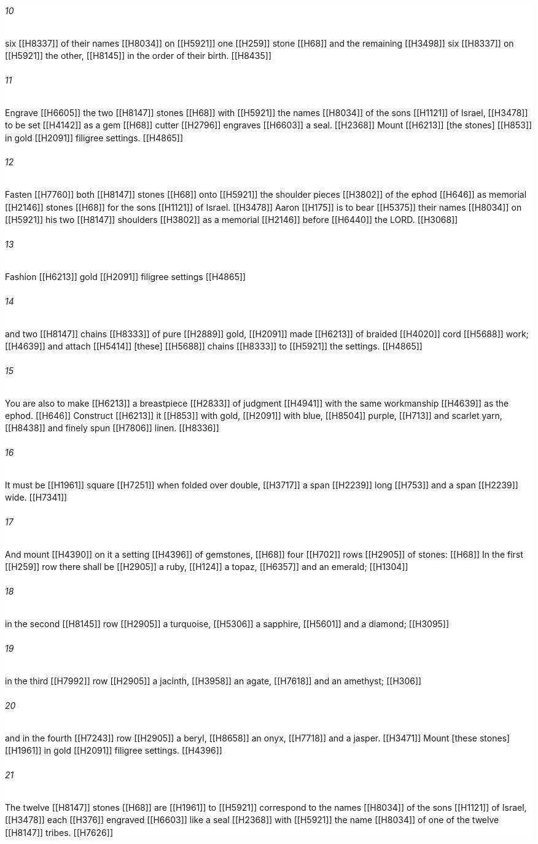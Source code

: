###### 10
six [[H8337]] of their names [[H8034]] on [[H5921]] one [[H259]] stone [[H68]] and the remaining [[H3498]] six [[H8337]] on [[H5921]] the other, [[H8145]] in the order of their birth. [[H8435]]

###### 11
Engrave [[H6605]] the two [[H8147]] stones [[H68]] with [[H5921]] the names [[H8034]] of the sons [[H1121]] of Israel, [[H3478]] to be set [[H4142]] as a gem [[H68]] cutter [[H2796]] engraves [[H6603]] a seal. [[H2368]] Mount [[H6213]] [the stones] [[H853]] in gold [[H2091]] filigree settings. [[H4865]]

###### 12
Fasten [[H7760]] both [[H8147]] stones [[H68]] onto [[H5921]] the shoulder pieces [[H3802]] of the ephod [[H646]] as memorial [[H2146]] stones [[H68]] for the sons [[H1121]] of Israel. [[H3478]] Aaron [[H175]] is to bear [[H5375]] their names [[H8034]] on [[H5921]] his two [[H8147]] shoulders [[H3802]] as a memorial [[H2146]] before [[H6440]] the LORD. [[H3068]]

###### 13
Fashion [[H6213]] gold [[H2091]] filigree settings [[H4865]]

###### 14
and two [[H8147]] chains [[H8333]] of pure [[H2889]] gold, [[H2091]] made [[H6213]] of braided [[H4020]] cord [[H5688]] work; [[H4639]] and attach [[H5414]] [these] [[H5688]] chains [[H8333]] to [[H5921]] the settings. [[H4865]]

###### 15
You are also to make [[H6213]] a breastpiece [[H2833]] of judgment [[H4941]] with the same workmanship [[H4639]] as the ephod. [[H646]] Construct [[H6213]] it [[H853]] with gold, [[H2091]] with blue, [[H8504]] purple, [[H713]] and scarlet yarn, [[H8438]] and finely spun [[H7806]] linen. [[H8336]]

###### 16
It must be [[H1961]] square [[H7251]] when folded over double, [[H3717]] a span [[H2239]] long [[H753]] and a span [[H2239]] wide. [[H7341]]

###### 17
And mount [[H4390]] on it  a setting [[H4396]] of gemstones, [[H68]] four [[H702]] rows [[H2905]] of stones: [[H68]] In the first [[H259]] row there shall be [[H2905]] a ruby, [[H124]] a topaz, [[H6357]] and an emerald; [[H1304]]

###### 18
in the second [[H8145]] row [[H2905]] a turquoise, [[H5306]] a sapphire, [[H5601]] and a diamond; [[H3095]]

###### 19
in the third [[H7992]] row [[H2905]] a jacinth, [[H3958]] an agate, [[H7618]] and an amethyst; [[H306]]

###### 20
and in the fourth [[H7243]] row [[H2905]] a beryl, [[H8658]] an onyx, [[H7718]] and a jasper. [[H3471]] Mount [these stones] [[H1961]] in gold [[H2091]] filigree settings. [[H4396]]

###### 21
The twelve [[H8147]] stones [[H68]] are [[H1961]] to [[H5921]] correspond to the names [[H8034]] of the sons [[H1121]] of Israel, [[H3478]] each [[H376]] engraved [[H6603]] like a seal [[H2368]] with [[H5921]] the name [[H8034]] of one of the twelve [[H8147]] tribes. [[H7626]]
